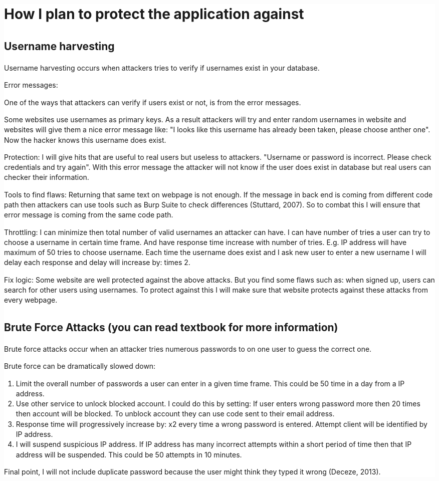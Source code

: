 # How I plan to protect the application against

## Username harvesting

Username harvesting occurs when attackers tries to verify if usernames exist in your database.

Error messages:

One of the ways that attackers can verify if users exist or not, is from the error messages.

Some websites use usernames as primary keys. As a result attackers will try and enter random usernames in website and websites will give them a nice error message like: &quot;I looks like this username has already been taken, please choose anther one&quot;. Now the hacker knows this username does exist.

Protection: I will give hits that are useful to real users but useless to attackers. &quot;Username or password is incorrect. Please check credentials and try again&quot;. With this error message the attacker will not know if the user does exist in database but real users can checker their information.

Tools to find flaws: Returning that same text on webpage is not enough. If the message in back end is coming from different code path then attackers can use tools such as Burp Suite to check differences (Stuttard, 2007). So to combat this I will ensure that error message is coming from the same code path.

Throttling: I can minimize then total number of valid usernames an attacker can have. I can have number of tries a user can try to choose a username in certain time frame. And have response time increase with number of tries. E.g. IP address will have maximum of 50 tries to choose username. Each time the username does exist and I ask new user to enter a new username I will delay each response and delay will increase by: times 2.

Fix logic: Some website are well protected against the above attacks. But you find some flaws such as: when signed up, users can search for other users using usernames. To protect against this I will make sure that website protects against these attacks from every webpage.

## Brute Force Attacks (you can read textbook for more information)

Brute force attacks occur when an attacker tries numerous passwords to on one user to guess the correct one.

Brute force can be dramatically slowed down:

1. Limit the overall number of passwords a user can enter in a given time frame. This could be 50 time in a day from a IP address.
2. Use other service to unlock blocked account. I could do this by setting: If user enters wrong password more then 20 times then account will be blocked. To unblock account they can use code sent to their email address.
3. Response time will progressively increase by: x2 every time a wrong password is entered. Attempt client will be identified by IP address.
4. I will suspend suspicious IP address. If IP address has many incorrect attempts within a short period of time then that IP address will be suspended. This could be 50 attempts in 10 minutes.

Final point, I will not include duplicate password because the user might think they typed it wrong (Deceze, 2013).
